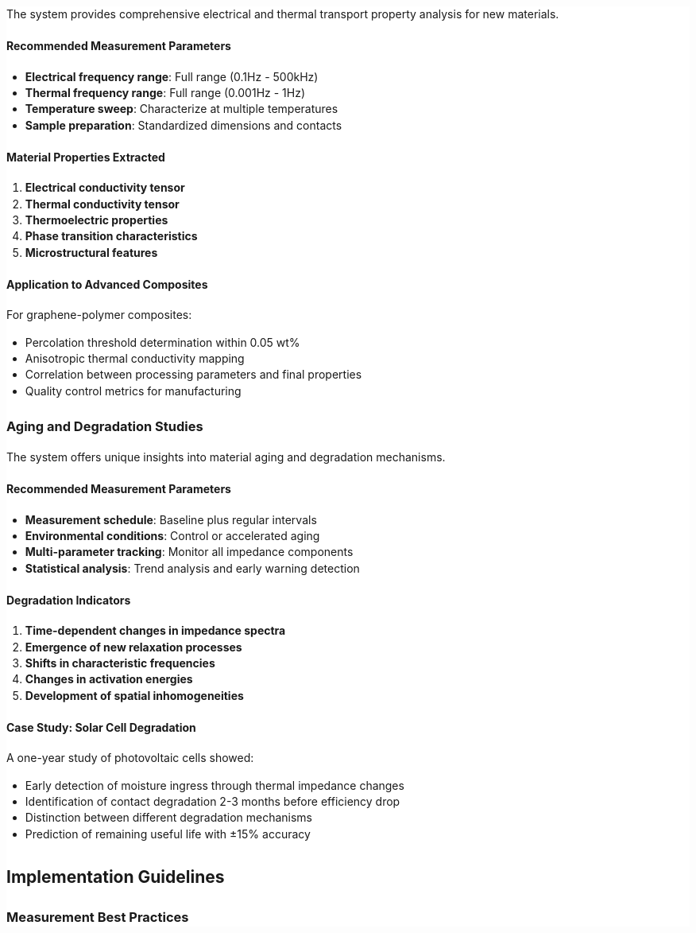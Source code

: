 The system provides comprehensive electrical and thermal transport property analysis for new materials.

#### Recommended Measurement Parameters
- **Electrical frequency range**: Full range (0.1Hz - 500kHz)
- **Thermal frequency range**: Full range (0.001Hz - 1Hz)
- **Temperature sweep**: Characterize at multiple temperatures
- **Sample preparation**: Standardized dimensions and contacts

#### Material Properties Extracted
1. **Electrical conductivity tensor**
2. **Thermal conductivity tensor**
3. **Thermoelectric properties**
4. **Phase transition characteristics**
5. **Microstructural features**

#### Application to Advanced Composites
For graphene-polymer composites:
- Percolation threshold determination within 0.05 wt%
- Anisotropic thermal conductivity mapping
- Correlation between processing parameters and final properties
- Quality control metrics for manufacturing

### Aging and Degradation Studies

The system offers unique insights into material aging and degradation mechanisms.

#### Recommended Measurement Parameters
- **Measurement schedule**: Baseline plus regular intervals
- **Environmental conditions**: Control or accelerated aging
- **Multi-parameter tracking**: Monitor all impedance components
- **Statistical analysis**: Trend analysis and early warning detection

#### Degradation Indicators
1. **Time-dependent changes in impedance spectra**
2. **Emergence of new relaxation processes**
3. **Shifts in characteristic frequencies**
4. **Changes in activation energies**
5. **Development of spatial inhomogeneities**

#### Case Study: Solar Cell Degradation
A one-year study of photovoltaic cells showed:
- Early detection of moisture ingress through thermal impedance changes
- Identification of contact degradation 2-3 months before efficiency drop
- Distinction between different degradation mechanisms
- Prediction of remaining useful life with ±15% accuracy

## Implementation Guidelines

### Measurement Best Practices
